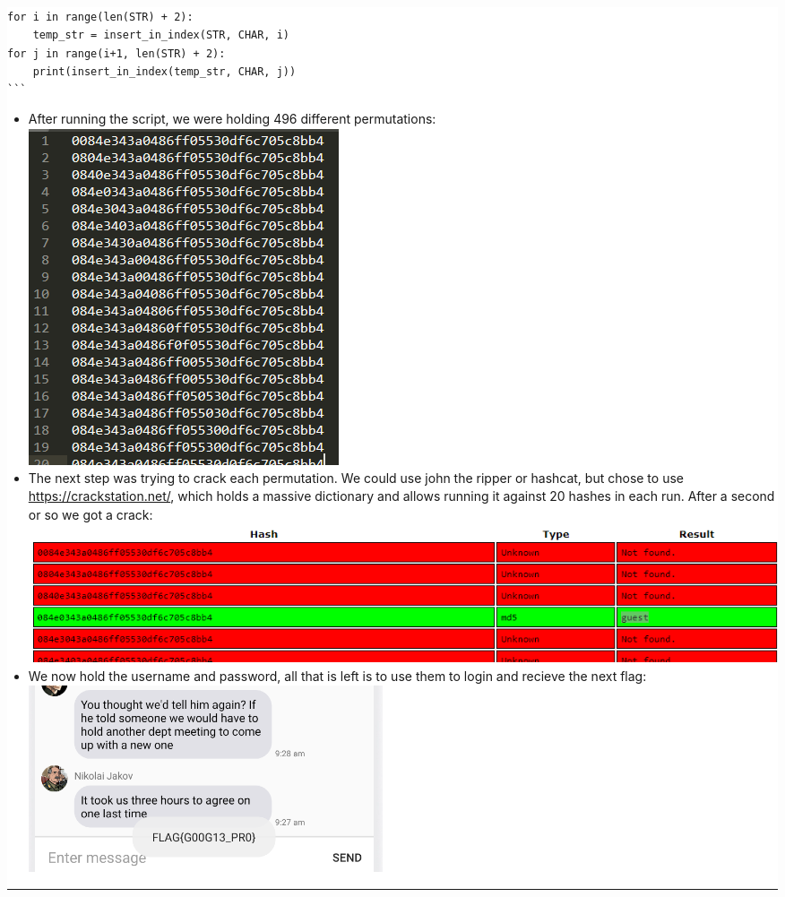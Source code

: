 	for i in range(len(STR) + 2):
		temp_str = insert_in_index(STR, CHAR, i)
	for j in range(i+1, len(STR) + 2):
		print(insert_in_index(temp_str, CHAR, j))
	```
* After running the script, we were holding 496 different permutations:
</br>![Alt_Text](images/Pasted%20image%2020211203230826.png)
* The next step was trying to crack each permutation. We could use john the ripper or hashcat, but chose to use https://crackstation.net/, which holds a massive dictionary and allows running it against 20 hashes in each run. After a second or so we got a crack:
</br>![Alt_Text](images/Pasted%20image%2020211203231040.png)
* We now hold the username and password, all that is left is to use them to login and recieve the next flag:
</br>![Alt_Text](images/Pasted%20image%2020211203231321.png)

---